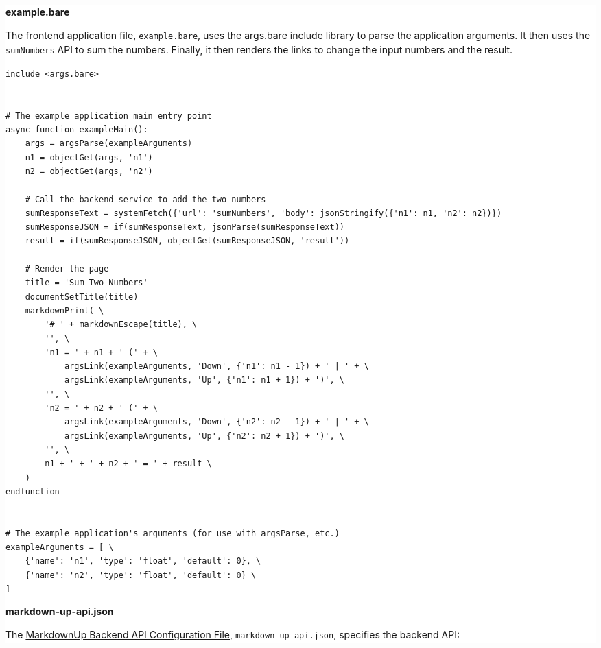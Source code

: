 **example.bare**

The frontend application file, `example.bare`, uses the
[args.bare](https://craigahobbs.github.io/markdown-up/library/include.html#var.vGroup='args.bare')
include library to parse the application arguments. It then uses the `sumNumbers` API to sum the
numbers. Finally, it then renders the links to change the input numbers and the result.

```barescript
include <args.bare>


# The example application main entry point
async function exampleMain():
    args = argsParse(exampleArguments)
    n1 = objectGet(args, 'n1')
    n2 = objectGet(args, 'n2')

    # Call the backend service to add the two numbers
    sumResponseText = systemFetch({'url': 'sumNumbers', 'body': jsonStringify({'n1': n1, 'n2': n2})})
    sumResponseJSON = if(sumResponseText, jsonParse(sumResponseText))
    result = if(sumResponseJSON, objectGet(sumResponseJSON, 'result'))

    # Render the page
    title = 'Sum Two Numbers'
    documentSetTitle(title)
    markdownPrint( \
        '# ' + markdownEscape(title), \
        '', \
        'n1 = ' + n1 + ' (' + \
            argsLink(exampleArguments, 'Down', {'n1': n1 - 1}) + ' | ' + \
            argsLink(exampleArguments, 'Up', {'n1': n1 + 1}) + ')', \
        '', \
        'n2 = ' + n2 + ' (' + \
            argsLink(exampleArguments, 'Down', {'n2': n2 - 1}) + ' | ' + \
            argsLink(exampleArguments, 'Up', {'n2': n2 + 1}) + ')', \
        '', \
        n1 + ' + ' + n2 + ' = ' + result \
    )
endfunction


# The example application's arguments (for use with argsParse, etc.)
exampleArguments = [ \
    {'name': 'n1', 'type': 'float', 'default': 0}, \
    {'name': 'n2', 'type': 'float', 'default': 0} \
]
```


**markdown-up-api.json**

The
[MarkdownUp Backend API Configuration File](https://craigahobbs.github.io/markdown-up-py/config.html#var.vName='MarkdownUpAPIConfig'),
`markdown-up-api.json`, specifies the backend API:
